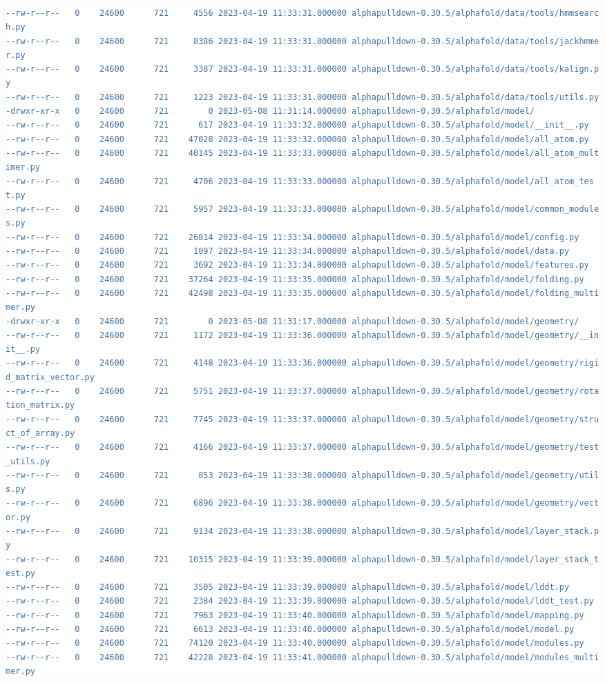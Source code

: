 ```diff
--rw-r--r--   0    24600      721     4556 2023-04-19 11:33:31.000000 alphapulldown-0.30.5/alphafold/data/tools/hmmsearch.py
--rw-r--r--   0    24600      721     8386 2023-04-19 11:33:31.000000 alphapulldown-0.30.5/alphafold/data/tools/jackhmmer.py
--rw-r--r--   0    24600      721     3387 2023-04-19 11:33:31.000000 alphapulldown-0.30.5/alphafold/data/tools/kalign.py
--rw-r--r--   0    24600      721     1223 2023-04-19 11:33:31.000000 alphapulldown-0.30.5/alphafold/data/tools/utils.py
-drwxr-xr-x   0    24600      721        0 2023-05-08 11:31:14.000000 alphapulldown-0.30.5/alphafold/model/
--rw-r--r--   0    24600      721      617 2023-04-19 11:33:32.000000 alphapulldown-0.30.5/alphafold/model/__init__.py
--rw-r--r--   0    24600      721    47028 2023-04-19 11:33:32.000000 alphapulldown-0.30.5/alphafold/model/all_atom.py
--rw-r--r--   0    24600      721    40145 2023-04-19 11:33:33.000000 alphapulldown-0.30.5/alphafold/model/all_atom_multimer.py
--rw-r--r--   0    24600      721     4706 2023-04-19 11:33:33.000000 alphapulldown-0.30.5/alphafold/model/all_atom_test.py
--rw-r--r--   0    24600      721     5957 2023-04-19 11:33:33.000000 alphapulldown-0.30.5/alphafold/model/common_modules.py
--rw-r--r--   0    24600      721    26814 2023-04-19 11:33:34.000000 alphapulldown-0.30.5/alphafold/model/config.py
--rw-r--r--   0    24600      721     1097 2023-04-19 11:33:34.000000 alphapulldown-0.30.5/alphafold/model/data.py
--rw-r--r--   0    24600      721     3692 2023-04-19 11:33:34.000000 alphapulldown-0.30.5/alphafold/model/features.py
--rw-r--r--   0    24600      721    37264 2023-04-19 11:33:35.000000 alphapulldown-0.30.5/alphafold/model/folding.py
--rw-r--r--   0    24600      721    42498 2023-04-19 11:33:35.000000 alphapulldown-0.30.5/alphafold/model/folding_multimer.py
-drwxr-xr-x   0    24600      721        0 2023-05-08 11:31:17.000000 alphapulldown-0.30.5/alphafold/model/geometry/
--rw-r--r--   0    24600      721     1172 2023-04-19 11:33:36.000000 alphapulldown-0.30.5/alphafold/model/geometry/__init__.py
--rw-r--r--   0    24600      721     4148 2023-04-19 11:33:36.000000 alphapulldown-0.30.5/alphafold/model/geometry/rigid_matrix_vector.py
--rw-r--r--   0    24600      721     5751 2023-04-19 11:33:37.000000 alphapulldown-0.30.5/alphafold/model/geometry/rotation_matrix.py
--rw-r--r--   0    24600      721     7745 2023-04-19 11:33:37.000000 alphapulldown-0.30.5/alphafold/model/geometry/struct_of_array.py
--rw-r--r--   0    24600      721     4166 2023-04-19 11:33:37.000000 alphapulldown-0.30.5/alphafold/model/geometry/test_utils.py
--rw-r--r--   0    24600      721      853 2023-04-19 11:33:38.000000 alphapulldown-0.30.5/alphafold/model/geometry/utils.py
--rw-r--r--   0    24600      721     6896 2023-04-19 11:33:38.000000 alphapulldown-0.30.5/alphafold/model/geometry/vector.py
--rw-r--r--   0    24600      721     9134 2023-04-19 11:33:38.000000 alphapulldown-0.30.5/alphafold/model/layer_stack.py
--rw-r--r--   0    24600      721    10315 2023-04-19 11:33:39.000000 alphapulldown-0.30.5/alphafold/model/layer_stack_test.py
--rw-r--r--   0    24600      721     3505 2023-04-19 11:33:39.000000 alphapulldown-0.30.5/alphafold/model/lddt.py
--rw-r--r--   0    24600      721     2384 2023-04-19 11:33:39.000000 alphapulldown-0.30.5/alphafold/model/lddt_test.py
--rw-r--r--   0    24600      721     7963 2023-04-19 11:33:40.000000 alphapulldown-0.30.5/alphafold/model/mapping.py
--rw-r--r--   0    24600      721     6613 2023-04-19 11:33:40.000000 alphapulldown-0.30.5/alphafold/model/model.py
--rw-r--r--   0    24600      721    74120 2023-04-19 11:33:40.000000 alphapulldown-0.30.5/alphafold/model/modules.py
--rw-r--r--   0    24600      721    42228 2023-04-19 11:33:41.000000 alphapulldown-0.30.5/alphafold/model/modules_multimer.py
```